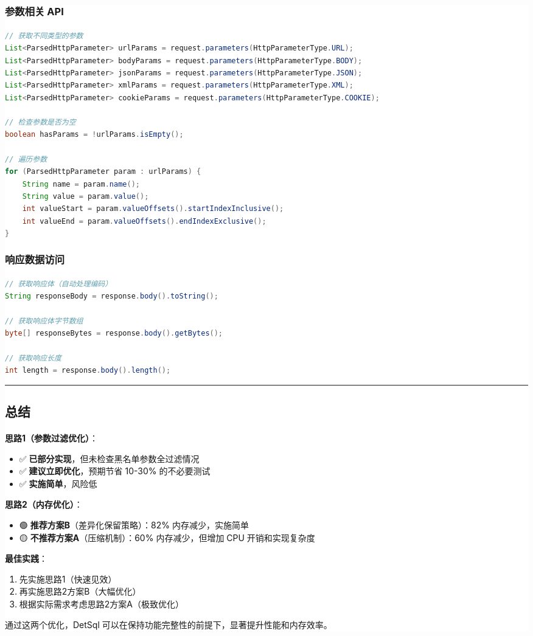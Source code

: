 ### 参数相关 API

```java
// 获取不同类型的参数
List<ParsedHttpParameter> urlParams = request.parameters(HttpParameterType.URL);
List<ParsedHttpParameter> bodyParams = request.parameters(HttpParameterType.BODY);
List<ParsedHttpParameter> jsonParams = request.parameters(HttpParameterType.JSON);
List<ParsedHttpParameter> xmlParams = request.parameters(HttpParameterType.XML);
List<ParsedHttpParameter> cookieParams = request.parameters(HttpParameterType.COOKIE);

// 检查参数是否为空
boolean hasParams = !urlParams.isEmpty();

// 遍历参数
for (ParsedHttpParameter param : urlParams) {
    String name = param.name();
    String value = param.value();
    int valueStart = param.valueOffsets().startIndexInclusive();
    int valueEnd = param.valueOffsets().endIndexExclusive();
}
```

### 响应数据访问

```java
// 获取响应体（自动处理编码）
String responseBody = response.body().toString();

// 获取响应体字节数组
byte[] responseBytes = response.body().getBytes();

// 获取响应长度
int length = response.body().length();
```

---

## 总结

**思路1（参数过滤优化）**：
- ✅ **已部分实现**，但未检查黑名单参数全过滤情况
- ✅ **建议立即优化**，预期节省 10-30% 的不必要测试
- ✅ **实施简单**，风险低

**思路2（内存优化）**：
- 🟢 **推荐方案B**（差异化保留策略）：82% 内存减少，实施简单
- 🟡 **不推荐方案A**（压缩机制）：60% 内存减少，但增加 CPU 开销和实现复杂度

**最佳实践**：
1. 先实施思路1（快速见效）
2. 再实施思路2方案B（大幅优化）
3. 根据实际需求考虑思路2方案A（极致优化）

通过这两个优化，DetSql 可以在保持功能完整性的前提下，显著提升性能和内存效率。
